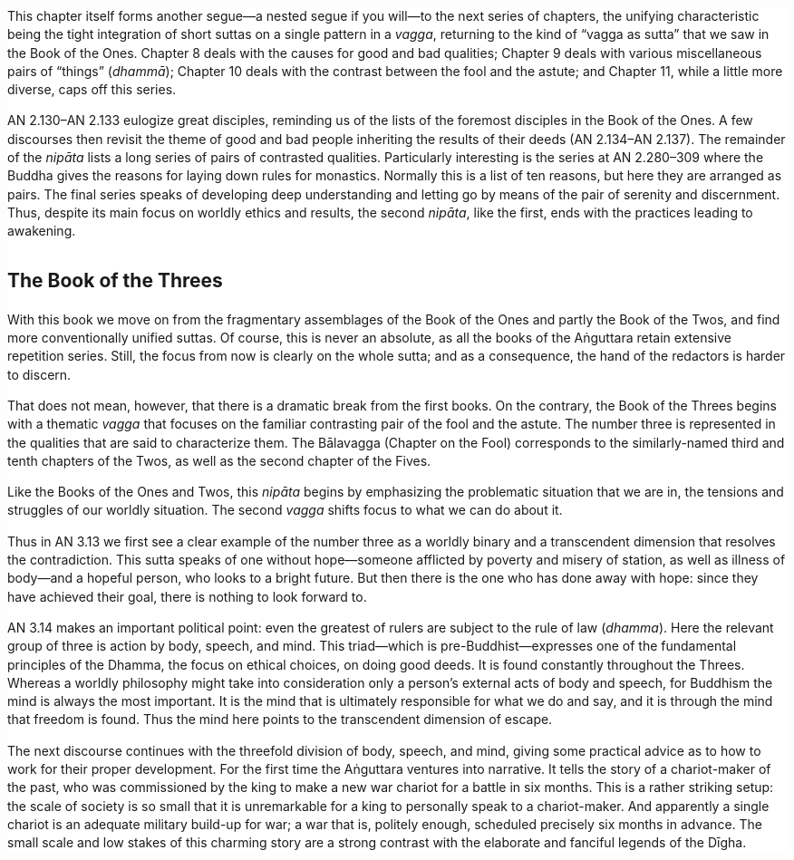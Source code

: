 This chapter itself forms another segue—a nested segue if you will—to the next series of chapters, the unifying characteristic being the tight integration of short suttas on a single pattern in a _vagga_, returning to the kind of “vagga as sutta” that we saw in the Book of the Ones. Chapter 8 deals with the causes for good and bad qualities; Chapter 9 deals with various miscellaneous pairs of “things” (_dhammā_); Chapter 10 deals with the contrast between the fool and the astute; and Chapter 11, while a little more diverse, caps off this series.

AN 2.130–AN 2.133 eulogize great disciples, reminding us of the lists of the foremost disciples in the Book of the Ones. A few discourses then revisit the theme of good and bad people inheriting the results of their deeds (AN 2.134–AN 2.137). The remainder of the _nipāta_ lists a long series of pairs of contrasted qualities. Particularly interesting is the series at AN 2.280–309 where the Buddha gives the reasons for laying down rules for monastics. Normally this is a list of ten reasons, but here they are arranged as pairs. The final series speaks of developing deep understanding and letting go by means of the pair of serenity and discernment. Thus, despite its main focus on worldly ethics and results, the second _nipāta_, like the first, ends with the practices leading to awakening.

## The Book of the Threes

With this book we move on from the fragmentary assemblages of the Book of the Ones and partly the Book of the Twos, and find more conventionally unified suttas. Of course, this is never an absolute, as all the books of the Aṅguttara retain extensive repetition series. Still, the focus from now is clearly on the whole sutta; and as a consequence, the hand of the redactors is harder to discern.

That does not mean, however, that there is a dramatic break from the first books. On the contrary, the Book of the Threes begins with a thematic _vagga_ that focuses on the familiar contrasting pair of the fool and the astute. The number three is represented in the qualities that are said to characterize them. The Bālavagga (Chapter on the Fool) corresponds to the similarly-named third and tenth chapters of the Twos, as well as the second chapter of the Fives.

Like the Books of the Ones and Twos, this _nipāta_ begins by emphasizing the problematic situation that we are in, the tensions and struggles of our worldly situation. The second _vagga_ shifts focus to what we can do about it.

Thus in AN 3.13 we first see a clear example of the number three as a worldly binary and a transcendent dimension that resolves the contradiction. This sutta speaks of one without hope—someone afflicted by poverty and misery of station, as well as illness of body—and a hopeful person, who looks to a bright future. But then there is the one who has done away with hope: since they have achieved their goal, there is nothing to look forward to.

AN 3.14 makes an important political point: even the greatest of rulers are subject to the rule of law (_dhamma_). Here the relevant group of three is action by body, speech, and mind. This triad—which is pre-Buddhist—expresses one of the fundamental principles of the Dhamma, the focus on ethical choices, on doing good deeds. It is found constantly throughout the Threes. Whereas a worldly philosophy might take into consideration only a person’s external acts of body and speech, for Buddhism the mind is always the most important. It is the mind that is ultimately responsible for what we do and say, and it is through the mind that freedom is found. Thus the mind here points to the transcendent dimension of escape.

The next discourse continues with the threefold division of body, speech, and mind, giving some practical advice as to how to work for their proper development. For the first time the Aṅguttara ventures into narrative. It tells the story of a chariot-maker of the past, who was commissioned by the king to make a new war chariot for a battle in six months. This is a rather striking setup: the scale of society is so small that it is unremarkable for a king to personally speak to a chariot-maker. And apparently a single chariot is an adequate military build-up for war; a war that is, politely enough, scheduled precisely six months in advance. The small scale and low stakes of this charming story are a strong contrast with the elaborate and fanciful legends of the Dīgha.

